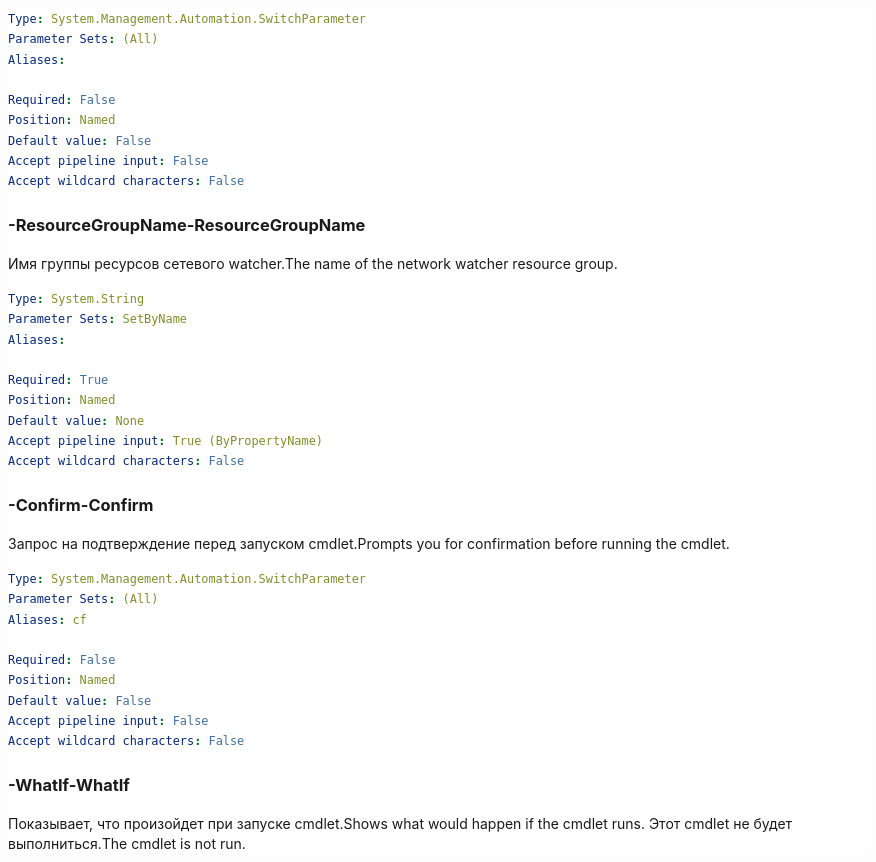 ```yaml
Type: System.Management.Automation.SwitchParameter
Parameter Sets: (All)
Aliases:

Required: False
Position: Named
Default value: False
Accept pipeline input: False
Accept wildcard characters: False
```

### <span data-ttu-id="f8d30-131">-ResourceGroupName</span><span class="sxs-lookup"><span data-stu-id="f8d30-131">-ResourceGroupName</span></span>
<span data-ttu-id="f8d30-132">Имя группы ресурсов сетевого watcher.</span><span class="sxs-lookup"><span data-stu-id="f8d30-132">The name of the network watcher resource group.</span></span>

```yaml
Type: System.String
Parameter Sets: SetByName
Aliases:

Required: True
Position: Named
Default value: None
Accept pipeline input: True (ByPropertyName)
Accept wildcard characters: False
```

### <span data-ttu-id="f8d30-133">-Confirm</span><span class="sxs-lookup"><span data-stu-id="f8d30-133">-Confirm</span></span>
<span data-ttu-id="f8d30-134">Запрос на подтверждение перед запуском cmdlet.</span><span class="sxs-lookup"><span data-stu-id="f8d30-134">Prompts you for confirmation before running the cmdlet.</span></span>

```yaml
Type: System.Management.Automation.SwitchParameter
Parameter Sets: (All)
Aliases: cf

Required: False
Position: Named
Default value: False
Accept pipeline input: False
Accept wildcard characters: False
```

### <span data-ttu-id="f8d30-135">-WhatIf</span><span class="sxs-lookup"><span data-stu-id="f8d30-135">-WhatIf</span></span>
<span data-ttu-id="f8d30-136">Показывает, что произойдет при запуске cmdlet.</span><span class="sxs-lookup"><span data-stu-id="f8d30-136">Shows what would happen if the cmdlet runs.</span></span>
<span data-ttu-id="f8d30-137">Этот cmdlet не будет выполниться.</span><span class="sxs-lookup"><span data-stu-id="f8d30-137">The cmdlet is not run.</span></span>
